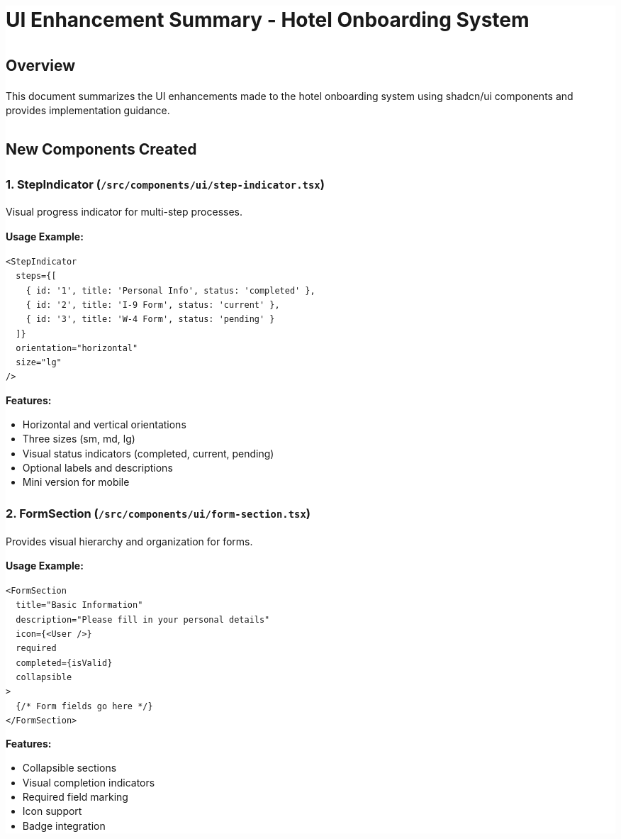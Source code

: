 # UI Enhancement Summary - Hotel Onboarding System

## Overview
This document summarizes the UI enhancements made to the hotel onboarding system using shadcn/ui components and provides implementation guidance.

## New Components Created

### 1. StepIndicator (`/src/components/ui/step-indicator.tsx`)
Visual progress indicator for multi-step processes.

**Usage Example:**
```tsx
<StepIndicator 
  steps={[
    { id: '1', title: 'Personal Info', status: 'completed' },
    { id: '2', title: 'I-9 Form', status: 'current' },
    { id: '3', title: 'W-4 Form', status: 'pending' }
  ]}
  orientation="horizontal"
  size="lg"
/>
```

**Features:**
- Horizontal and vertical orientations
- Three sizes (sm, md, lg)
- Visual status indicators (completed, current, pending)
- Optional labels and descriptions
- Mini version for mobile

### 2. FormSection (`/src/components/ui/form-section.tsx`)
Provides visual hierarchy and organization for forms.

**Usage Example:**
```tsx
<FormSection
  title="Basic Information"
  description="Please fill in your personal details"
  icon={<User />}
  required
  completed={isValid}
  collapsible
>
  {/* Form fields go here */}
</FormSection>
```

**Features:**
- Collapsible sections
- Visual completion indicators
- Required field marking
- Icon support
- Badge integration
